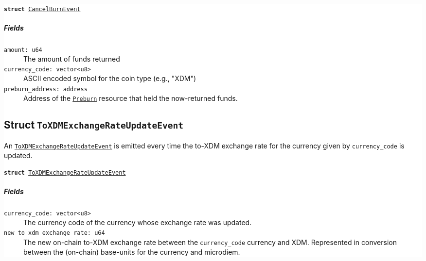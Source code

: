 
<pre><code><b>struct</b> <a href="DiemTest.md#0x1_DiemTest_CancelBurnEvent">CancelBurnEvent</a>
</code></pre>



##### Fields


<dl>
<dt>
<code>amount: u64</code>
</dt>
<dd>
 The amount of funds returned
</dd>
<dt>
<code>currency_code: vector&lt;u8&gt;</code>
</dt>
<dd>
 ASCII encoded symbol for the coin type (e.g., "XDM")
</dd>
<dt>
<code>preburn_address: address</code>
</dt>
<dd>
 Address of the <code><a href="DiemTest.md#0x1_DiemTest_Preburn">Preburn</a></code> resource that held the now-returned funds.
</dd>
</dl>


<a name="0x1_DiemTest_ToXDMExchangeRateUpdateEvent"></a>

## Struct `ToXDMExchangeRateUpdateEvent`

An <code><a href="DiemTest.md#0x1_DiemTest_ToXDMExchangeRateUpdateEvent">ToXDMExchangeRateUpdateEvent</a></code> is emitted every time the to-XDM exchange
rate for the currency given by <code>currency_code</code> is updated.


<pre><code><b>struct</b> <a href="DiemTest.md#0x1_DiemTest_ToXDMExchangeRateUpdateEvent">ToXDMExchangeRateUpdateEvent</a>
</code></pre>



##### Fields


<dl>
<dt>
<code>currency_code: vector&lt;u8&gt;</code>
</dt>
<dd>
 The currency code of the currency whose exchange rate was updated.
</dd>
<dt>
<code>new_to_xdm_exchange_rate: u64</code>
</dt>
<dd>
 The new on-chain to-XDM exchange rate between the
 <code>currency_code</code> currency and XDM. Represented in conversion
 between the (on-chain) base-units for the currency and microdiem.
</dd>
</dl>
